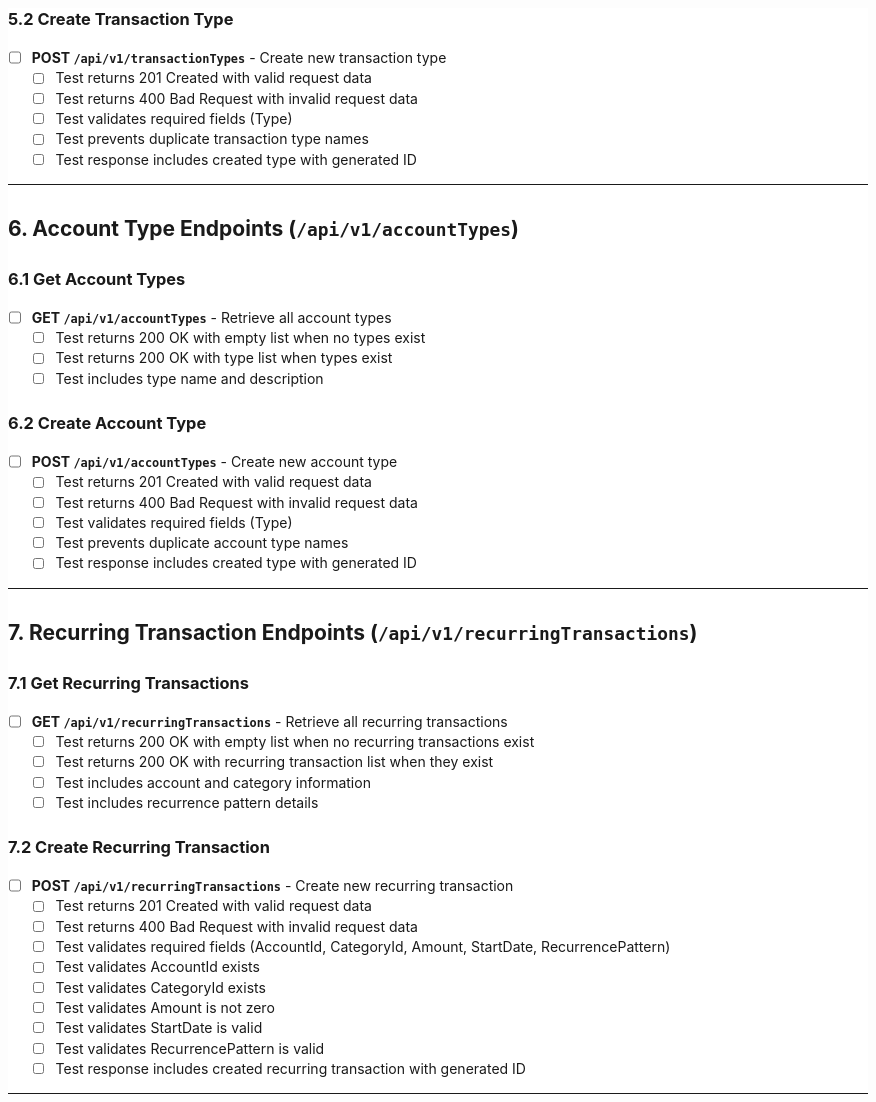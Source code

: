### 5.2 Create Transaction Type
- [ ] **POST `/api/v1/transactionTypes`** - Create new transaction type
  - [ ] Test returns 201 Created with valid request data
  - [ ] Test returns 400 Bad Request with invalid request data
  - [ ] Test validates required fields (Type)
  - [ ] Test prevents duplicate transaction type names
  - [ ] Test response includes created type with generated ID

---

## 6. Account Type Endpoints (`/api/v1/accountTypes`)

### 6.1 Get Account Types
- [ ] **GET `/api/v1/accountTypes`** - Retrieve all account types
  - [ ] Test returns 200 OK with empty list when no types exist
  - [ ] Test returns 200 OK with type list when types exist
  - [ ] Test includes type name and description

### 6.2 Create Account Type
- [ ] **POST `/api/v1/accountTypes`** - Create new account type
  - [ ] Test returns 201 Created with valid request data
  - [ ] Test returns 400 Bad Request with invalid request data
  - [ ] Test validates required fields (Type)
  - [ ] Test prevents duplicate account type names
  - [ ] Test response includes created type with generated ID

---

## 7. Recurring Transaction Endpoints (`/api/v1/recurringTransactions`)

### 7.1 Get Recurring Transactions
- [ ] **GET `/api/v1/recurringTransactions`** - Retrieve all recurring transactions
  - [ ] Test returns 200 OK with empty list when no recurring transactions exist
  - [ ] Test returns 200 OK with recurring transaction list when they exist
  - [ ] Test includes account and category information
  - [ ] Test includes recurrence pattern details

### 7.2 Create Recurring Transaction
- [ ] **POST `/api/v1/recurringTransactions`** - Create new recurring transaction
  - [ ] Test returns 201 Created with valid request data
  - [ ] Test returns 400 Bad Request with invalid request data
  - [ ] Test validates required fields (AccountId, CategoryId, Amount, StartDate, RecurrencePattern)
  - [ ] Test validates AccountId exists
  - [ ] Test validates CategoryId exists
  - [ ] Test validates Amount is not zero
  - [ ] Test validates StartDate is valid
  - [ ] Test validates RecurrencePattern is valid
  - [ ] Test response includes created recurring transaction with generated ID

---